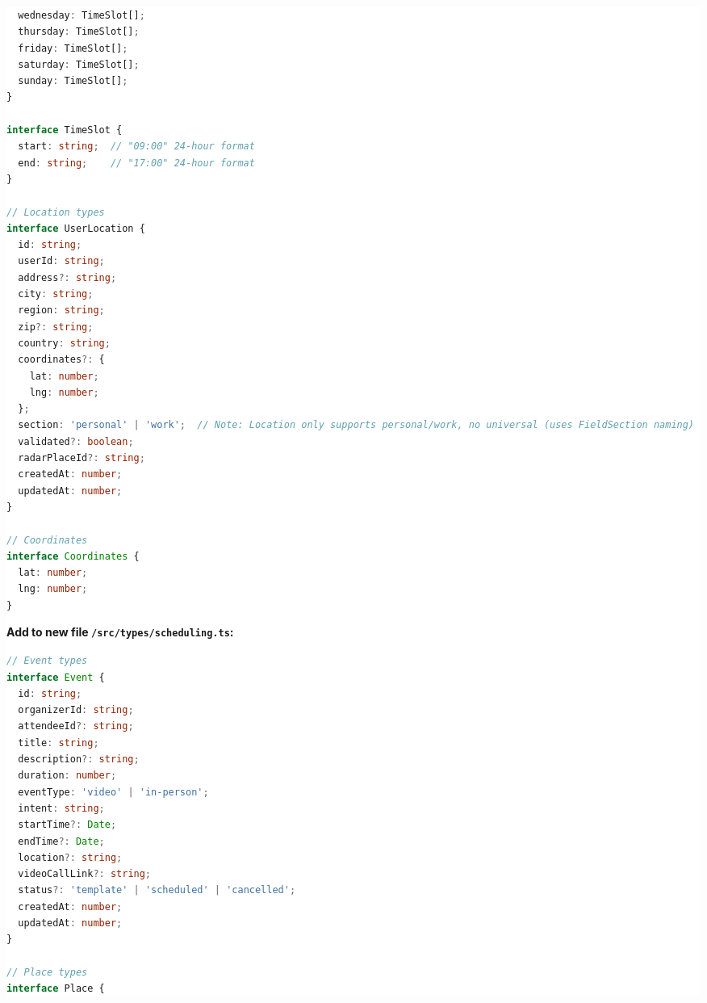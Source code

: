 ```typescript
  wednesday: TimeSlot[];
  thursday: TimeSlot[];
  friday: TimeSlot[];
  saturday: TimeSlot[];
  sunday: TimeSlot[];
}

interface TimeSlot {
  start: string;  // "09:00" 24-hour format
  end: string;    // "17:00" 24-hour format
}

// Location types
interface UserLocation {
  id: string;
  userId: string;
  address?: string;
  city: string;
  region: string;
  zip?: string;
  country: string;
  coordinates?: {
    lat: number;
    lng: number;
  };
  section: 'personal' | 'work';  // Note: Location only supports personal/work, no universal (uses FieldSection naming)
  validated?: boolean;
  radarPlaceId?: string;
  createdAt: number;
  updatedAt: number;
}

// Coordinates
interface Coordinates {
  lat: number;
  lng: number;
}
```

**Add to new file `/src/types/scheduling.ts`:**

```typescript
// Event types
interface Event {
  id: string;
  organizerId: string;
  attendeeId?: string;
  title: string;
  description?: string;
  duration: number;
  eventType: 'video' | 'in-person';
  intent: string;
  startTime?: Date;
  endTime?: Date;
  location?: string;
  videoCallLink?: string;
  status?: 'template' | 'scheduled' | 'cancelled';
  createdAt: number;
  updatedAt: number;
}

// Place types
interface Place {
```